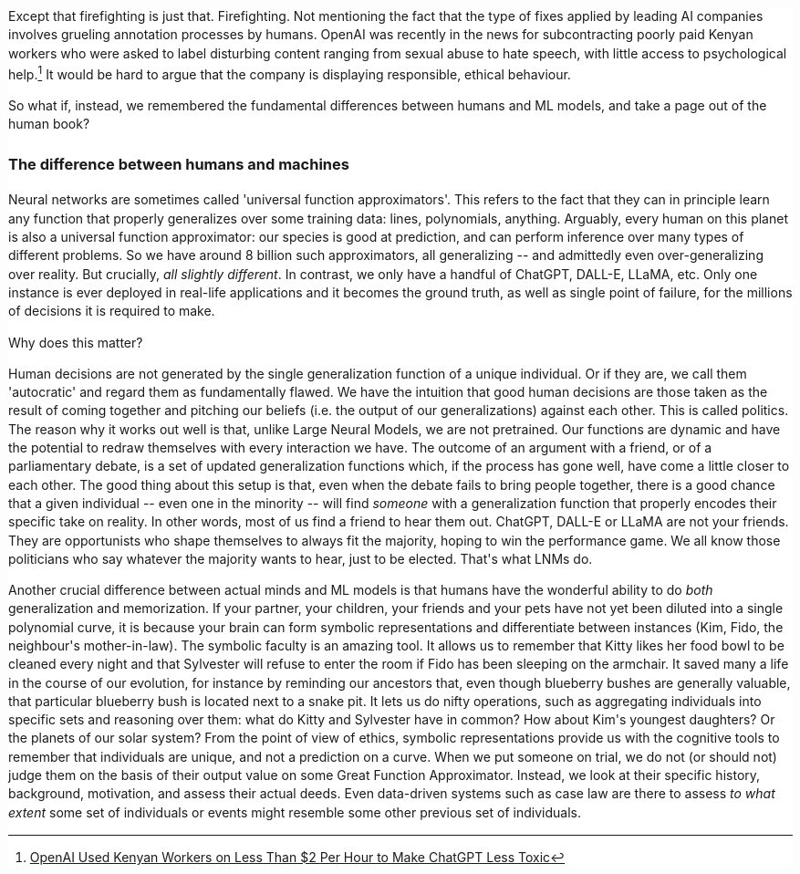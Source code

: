 Except that firefighting is just that. Firefighting. Not mentioning the fact that the type of fixes applied by leading AI companies involves grueling annotation processes by humans. OpenAI was recently in the news for subcontracting poorly paid Kenyan workers who were asked to label disturbing content ranging from sexual abuse to hate speech, with little access to psychological help.[^5] It would be hard to argue  that the company is displaying responsible, ethical behaviour.

So what if, instead, we remembered the fundamental differences between humans and ML models, and take a page out of the human book?


### The difference between humans and machines

Neural networks are sometimes called 'universal function approximators'. This refers to the fact that they can in principle learn any function that properly generalizes over some training data: lines, polynomials, anything. Arguably, every human on this planet is also a universal function approximator: our species is good at prediction, and can perform inference over many types of different problems. So we have around 8 billion such approximators, all generalizing -- and admittedly even over-generalizing over reality. But crucially, *all slightly different*. In contrast, we only have a handful of ChatGPT, DALL-E, LLaMA, etc. Only one instance is ever deployed in real-life applications and it becomes the ground truth, as well as single point of failure, for the millions of decisions it is required to make.

Why does this matter?

Human decisions are not generated by the single generalization function of a unique individual. Or if they are, we call them 'autocratic' and regard them as fundamentally flawed. We have the intuition that good human decisions are those taken as the result of coming together and pitching our beliefs (i.e. the output of our generalizations) against each other. This is called politics. The reason why it works out well is that, unlike Large Neural Models, we are not pretrained. Our functions are dynamic and have the potential to redraw themselves with every interaction we have. The outcome of an argument with a friend, or of a parliamentary debate, is a set of updated generalization functions which, if the process has gone well, have come a little closer to each other. The good thing about this setup is that, even when the debate fails to bring people together, there is a good chance that a given individual -- even one in the minority -- will find *someone* with a generalization function that properly encodes their specific take on reality. In other words, most of us find a friend to hear them out. ChatGPT, DALL-E or LLaMA are not your friends. They are opportunists who shape themselves to always fit the majority, hoping to win the performance game. We all know those politicians who say whatever the majority wants to hear, just to be elected. That's what LNMs do.

Another crucial difference between actual minds and ML models is that humans have the wonderful ability to do *both* generalization and memorization. If your partner, your children, your friends and your pets have not yet been diluted into a single polynomial curve, it is because your brain can form symbolic representations and differentiate between instances (Kim, Fido, the neighbour's mother-in-law). The symbolic faculty is an amazing tool. It allows us to remember that Kitty likes her food bowl to be cleaned every night and that Sylvester will refuse to enter the room if Fido has been sleeping on the armchair. It saved many a life in the course of our evolution, for instance by reminding our ancestors that, even though blueberry bushes are generally valuable, that particular blueberry bush is located next to a snake pit. It lets us do nifty operations, such as aggregating individuals into specific sets and reasoning over them: what do Kitty and Sylvester have in common? How about Kim's youngest daughters? Or the planets of our solar system? From the point of view of ethics, symbolic representations provide us with the cognitive tools to remember that individuals are unique, and not a prediction on a curve. When we put someone on trial, we do not (or should not) judge them on the basis of their output value on some Great Function Approximator. Instead, we look at their specific history, background, motivation, and assess their actual deeds. Even data-driven systems such as case law are there to assess *to what extent* some set of individuals or events might resemble some other previous set of individuals.


[^1]: Bender, E. M., Gebru, T., McMillan-Major, A., & Shmitchell, S. (2021). [On the Dangers of Stochastic Parrots: Can Language Models Be Too Big? 🦜 ](https://dl.acm.org/doi/10.1145/3442188.3445922) In Proceedings of the 2021 ACM conference on fairness, accountability, and transparency (pp. 610-623).
[^2]: Zhao, J., Wang, T., Yatskar, M., Ordonez, V., & Chang, K. W. (2017). [Men Also Like Shopping: Reducing Gender Bias Amplification using Corpus-level Constraints](https://aclanthology.org/D17-1323.pdf) In Proceedings of the 2017 Conference on Empirical Methods in Natural Language Processing (pp. 2979-2989).
[^3]: Leslie, S. J. (2017). [The original sin of cognition: Fear, prejudice, and generalization](https://www.princeton.edu/~sjleslie/The%20original%20sin%20of%20cognition%20upd010518.pdf) The Journal of Philosophy, 114(8), 393-421.
[^4]: Leslie, S. J., Khemlani, S., & Glucksberg, S. (2011). [Do all ducks lay eggs? The generic overgeneralization effect](https://www.sciencedirect.com/science/article/abs/pii/S0749596X10001154) Journal of Memory and Language, 65(1), 15-31.
[^5]: [OpenAI Used Kenyan Workers on Less Than $2 Per Hour to Make ChatGPT Less Toxic](https://time.com/6247678/openai-chatgpt-kenya-workers/)
[^6]: Montague, R. (1973). [The proper treatment of quantification in ordinary English](https://web.archive.org/web/20110523023924id_/http://www.cs.rhul.ac.uk/~zhaohui/montague73.pdf). In Approaches to natural language: Proceedings of the 1970 Stanford workshop on grammar and semantics (pp. 221-242). Springer Netherlands.
[^7]: Montague, R. (1970). [Pragmatics and intensional logic](https://link.springer.com/content/pdf/10.1007/BF00413599.pdf). Synthese, 22(1-2), 68-94.
[^8]: Personalization takes the shape of some meta decision function learned, again, by a single system. No need to say, learning that function requires gathering huge amounts of data in a centralized location, especially from the minorities the system is supposed to serve, prompting all sorts of privacy concerns. Second, and more subtly, there is a difference between the ability to tell people what they want to hear and actually revising one's beliefs.
[^9]: Liang, T., Glossner, J., Wang, L., Shi, S., & Zhang, X. (2021). Pruning and quantization for deep neural network acceleration: A survey. Neurocomputing, 461, 370-403. [Pruning and Quantization for Deep Neural Network Acceleration: A Survey](https://arxiv.org/pdf/2101.09671.pdf).